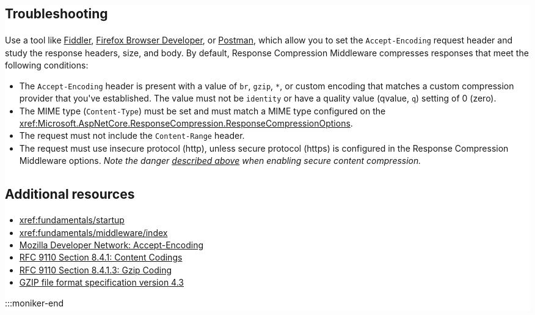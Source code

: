 ## Troubleshooting

Use a tool like [Fiddler](https://www.telerik.com/fiddler), [Firefox Browser Developer](https://www.mozilla.org/firefox/developer/), or [Postman](https://www.getpostman.com/), which allow you to set the `Accept-Encoding` request header and study the response headers, size, and body. By default, Response Compression Middleware compresses responses that meet the following conditions:

* The `Accept-Encoding` header is present with a value of `br`, `gzip`, `*`, or custom encoding that matches a custom compression provider that you've established. The value must not be `identity` or have a quality value (qvalue, `q`) setting of 0 (zero).
* The MIME type (`Content-Type`) must be set and must match a MIME type configured on the <xref:Microsoft.AspNetCore.ResponseCompression.ResponseCompressionOptions>.
* The request must not include the `Content-Range` header.
* The request must use insecure protocol (http), unless secure protocol (https) is configured in the Response Compression Middleware options. *Note the danger [described above](#risk) when enabling secure content compression.*

## Additional resources

* <xref:fundamentals/startup>
* <xref:fundamentals/middleware/index>
* [Mozilla Developer Network: Accept-Encoding](https://developer.mozilla.org/docs/Web/HTTP/Headers/Accept-Encoding)
* [RFC 9110 Section 8.4.1: Content Codings](https://www.rfc-editor.org/rfc/rfc9110#name-content-codings)
* [RFC 9110 Section 8.4.1.3: Gzip Coding](https://www.rfc-editor.org/rfc/rfc9110#gzip.coding)
* [GZIP file format specification version 4.3](https://www.ietf.org/rfc/rfc1952.txt)

:::moniker-end
